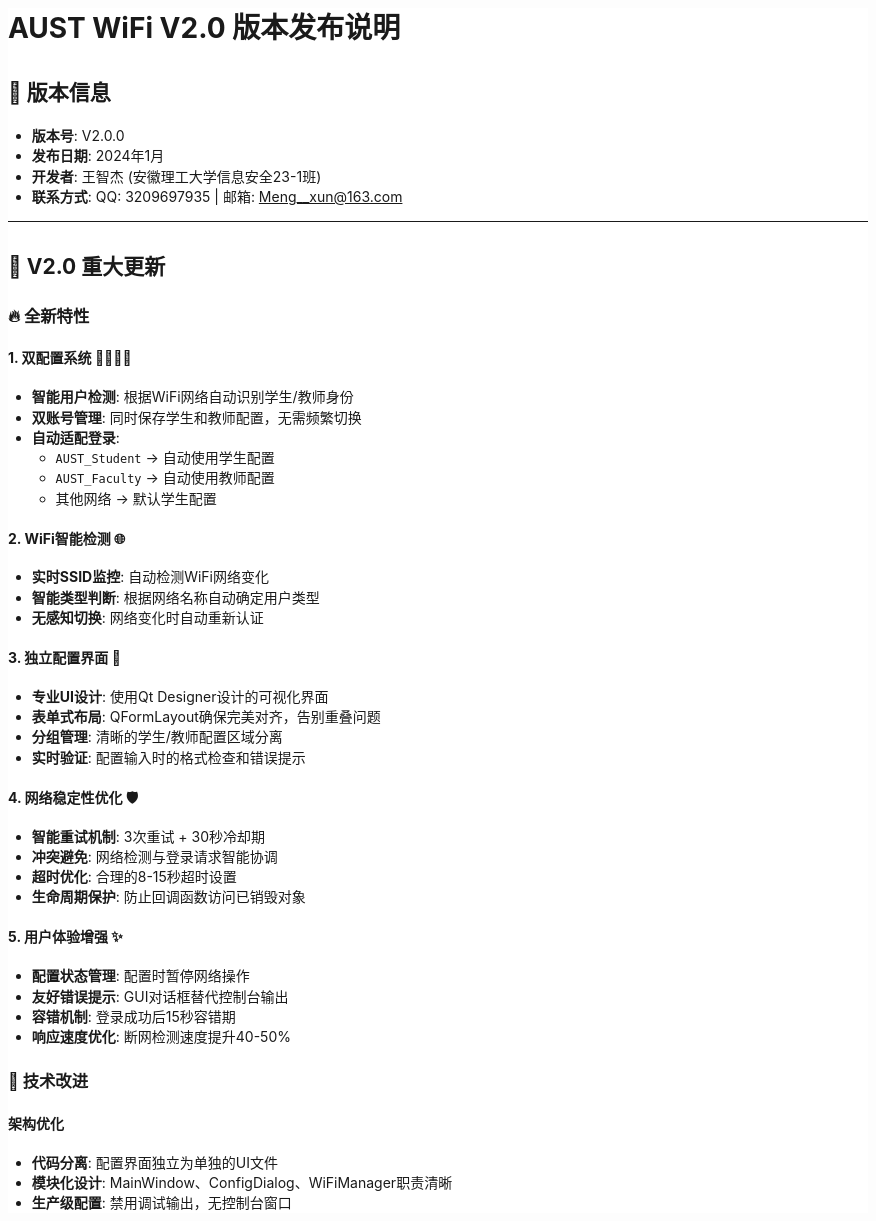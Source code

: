 # AUST WiFi V2.0 版本发布说明

## 🚀 版本信息
- **版本号**: V2.0.0  
- **发布日期**: 2024年1月  
- **开发者**: 王智杰 (安徽理工大学信息安全23-1班)
- **联系方式**: QQ: 3209697935 | 邮箱: Meng__xun@163.com

---

## 🎉 V2.0 重大更新

### 🔥 **全新特性**

#### 1. **双配置系统** 👨‍🎓👨‍🏫
- **智能用户检测**: 根据WiFi网络自动识别学生/教师身份
- **双账号管理**: 同时保存学生和教师配置，无需频繁切换
- **自动适配登录**: 
  - `AUST_Student` → 自动使用学生配置
  - `AUST_Faculty` → 自动使用教师配置
  - 其他网络 → 默认学生配置

#### 2. **WiFi智能检测** 🌐
- **实时SSID监控**: 自动检测WiFi网络变化
- **智能类型判断**: 根据网络名称自动确定用户类型
- **无感知切换**: 网络变化时自动重新认证

#### 3. **独立配置界面** 🎨
- **专业UI设计**: 使用Qt Designer设计的可视化界面
- **表单式布局**: QFormLayout确保完美对齐，告别重叠问题
- **分组管理**: 清晰的学生/教师配置区域分离
- **实时验证**: 配置输入时的格式检查和错误提示

#### 4. **网络稳定性优化** 🛡️
- **智能重试机制**: 3次重试 + 30秒冷却期
- **冲突避免**: 网络检测与登录请求智能协调
- **超时优化**: 合理的8-15秒超时设置
- **生命周期保护**: 防止回调函数访问已销毁对象

#### 5. **用户体验增强** ✨
- **配置状态管理**: 配置时暂停网络操作
- **友好错误提示**: GUI对话框替代控制台输出
- **容错机制**: 登录成功后15秒容错期
- **响应速度优化**: 断网检测速度提升40-50%

### 🔧 **技术改进**

#### **架构优化**
- **代码分离**: 配置界面独立为单独的UI文件
- **模块化设计**: MainWindow、ConfigDialog、WiFiManager职责清晰
- **生产级配置**: 禁用调试输出，无控制台窗口
